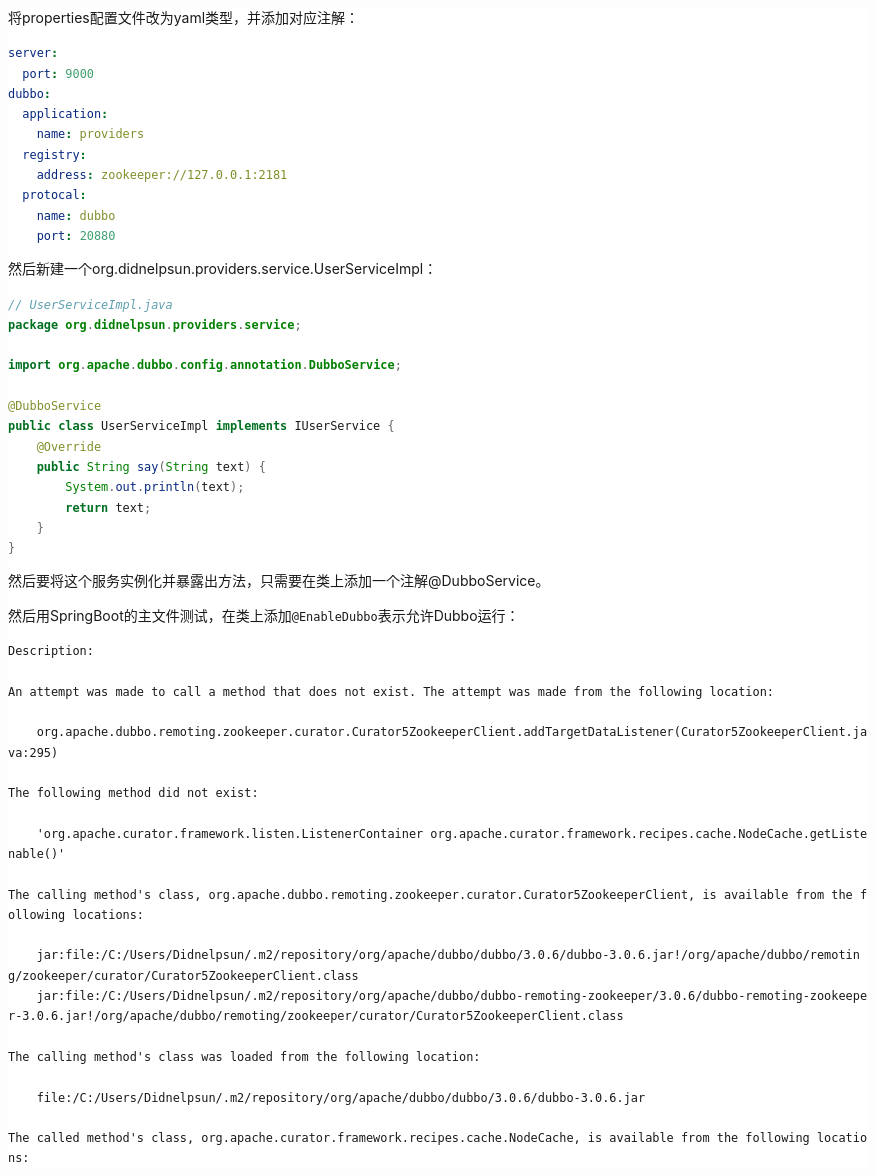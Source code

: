 将properties配置文件改为yaml类型，并添加对应注解：

```yaml
server:
  port: 9000
dubbo:
  application:
    name: providers
  registry:
    address: zookeeper://127.0.0.1:2181
  protocal:
    name: dubbo
    port: 20880
```

然后新建一个org.didnelpsun.providers.service.UserServiceImpl：

```java
// UserServiceImpl.java
package org.didnelpsun.providers.service;

import org.apache.dubbo.config.annotation.DubboService;

@DubboService
public class UserServiceImpl implements IUserService {
    @Override
    public String say(String text) {
        System.out.println(text);
        return text;
    }
}
```

然后要将这个服务实例化并暴露出方法，只需要在类上添加一个注解@DubboService。

然后用SpringBoot的主文件测试，在类上添加`@EnableDubbo`表示允许Dubbo运行：

```txt
Description:

An attempt was made to call a method that does not exist. The attempt was made from the following location:

    org.apache.dubbo.remoting.zookeeper.curator.Curator5ZookeeperClient.addTargetDataListener(Curator5ZookeeperClient.java:295)

The following method did not exist:

    'org.apache.curator.framework.listen.ListenerContainer org.apache.curator.framework.recipes.cache.NodeCache.getListenable()'

The calling method's class, org.apache.dubbo.remoting.zookeeper.curator.Curator5ZookeeperClient, is available from the following locations:

    jar:file:/C:/Users/Didnelpsun/.m2/repository/org/apache/dubbo/dubbo/3.0.6/dubbo-3.0.6.jar!/org/apache/dubbo/remoting/zookeeper/curator/Curator5ZookeeperClient.class
    jar:file:/C:/Users/Didnelpsun/.m2/repository/org/apache/dubbo/dubbo-remoting-zookeeper/3.0.6/dubbo-remoting-zookeeper-3.0.6.jar!/org/apache/dubbo/remoting/zookeeper/curator/Curator5ZookeeperClient.class

The calling method's class was loaded from the following location:

    file:/C:/Users/Didnelpsun/.m2/repository/org/apache/dubbo/dubbo/3.0.6/dubbo-3.0.6.jar

The called method's class, org.apache.curator.framework.recipes.cache.NodeCache, is available from the following locations:

```